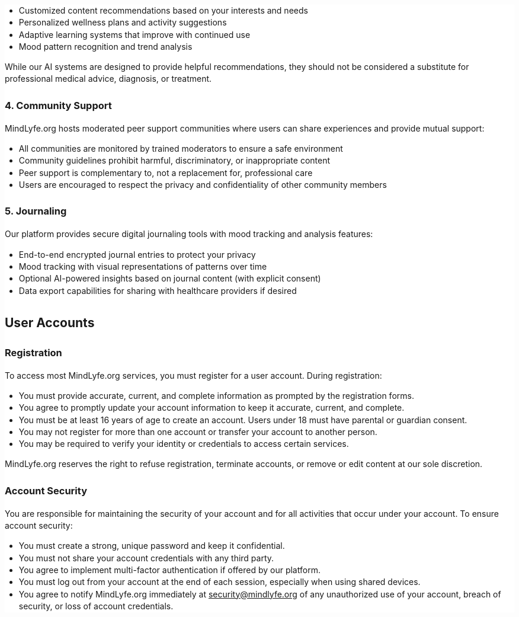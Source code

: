 - Customized content recommendations based on your interests and needs
- Personalized wellness plans and activity suggestions
- Adaptive learning systems that improve with continued use
- Mood pattern recognition and trend analysis

While our AI systems are designed to provide helpful recommendations, they should not be considered a substitute for professional medical advice, diagnosis, or treatment.

### 4. Community Support

MindLyfe.org hosts moderated peer support communities where users can share experiences and provide mutual support:

- All communities are monitored by trained moderators to ensure a safe environment
- Community guidelines prohibit harmful, discriminatory, or inappropriate content
- Peer support is complementary to, not a replacement for, professional care
- Users are encouraged to respect the privacy and confidentiality of other community members

### 5. Journaling

Our platform provides secure digital journaling tools with mood tracking and analysis features:

- End-to-end encrypted journal entries to protect your privacy
- Mood tracking with visual representations of patterns over time
- Optional AI-powered insights based on journal content (with explicit consent)
- Data export capabilities for sharing with healthcare providers if desired

## User Accounts

### Registration

To access most MindLyfe.org services, you must register for a user account. During registration:

- You must provide accurate, current, and complete information as prompted by the registration forms.
- You agree to promptly update your account information to keep it accurate, current, and complete.
- You must be at least 16 years of age to create an account. Users under 18 must have parental or guardian consent.
- You may not register for more than one account or transfer your account to another person.
- You may be required to verify your identity or credentials to access certain services.

MindLyfe.org reserves the right to refuse registration, terminate accounts, or remove or edit content at our sole discretion.

### Account Security

You are responsible for maintaining the security of your account and for all activities that occur under your account. To ensure account security:

- You must create a strong, unique password and keep it confidential.
- You must not share your account credentials with any third party.
- You agree to implement multi-factor authentication if offered by our platform.
- You must log out from your account at the end of each session, especially when using shared devices.
- You agree to notify MindLyfe.org immediately at security@mindlyfe.org of any unauthorized use of your account, breach of security, or loss of account credentials.
